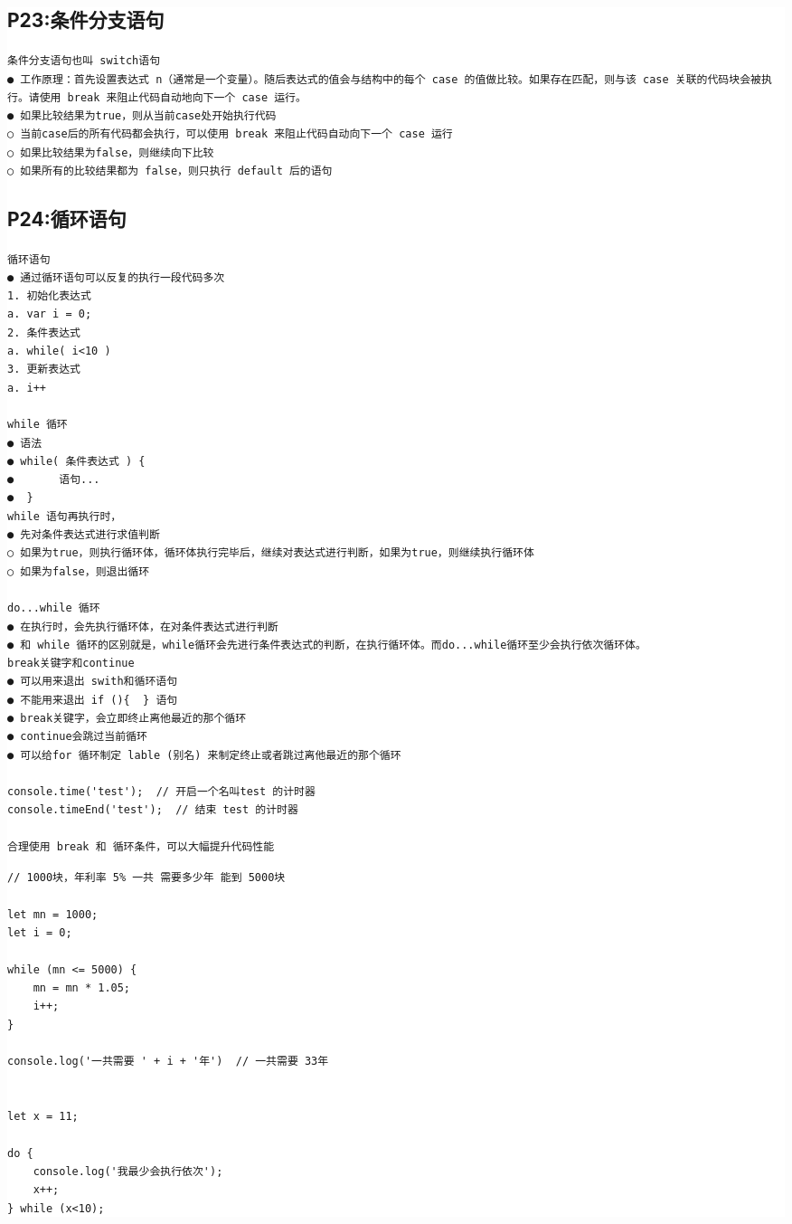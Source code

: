 ## P23:条件分支语句

    条件分支语句也叫 switch语句
    ● 工作原理：首先设置表达式 n（通常是一个变量）。随后表达式的值会与结构中的每个 case 的值做比较。如果存在匹配，则与该 case 关联的代码块会被执行。请使用 break 来阻止代码自动地向下一个 case 运行。
    ● 如果比较结果为true，则从当前case处开始执行代码
    ○ 当前case后的所有代码都会执行，可以使用 break 来阻止代码自动向下一个 case 运行
    ○ 如果比较结果为false，则继续向下比较
    ○ 如果所有的比较结果都为 false，则只执行 default 后的语句

## P24:循环语句
    循环语句 
    ● 通过循环语句可以反复的执行一段代码多次
    1. 初始化表达式
    a. var i = 0;
    2. 条件表达式
    a. while( i<10 )
    3. 更新表达式
    a. i++

    while 循环
    ● 语法
    ● while( 条件表达式 ) {
    ●       语句... 
    ●  }
    while 语句再执行时，
    ● 先对条件表达式进行求值判断
    ○ 如果为true，则执行循环体，循环体执行完毕后，继续对表达式进行判断，如果为true，则继续执行循环体
    ○ 如果为false，则退出循环

    do...while 循环
    ● 在执行时，会先执行循环体，在对条件表达式进行判断
    ● 和 while 循环的区别就是，while循环会先进行条件表达式的判断，在执行循环体。而do...while循环至少会执行依次循环体。
    break关键字和continue
    ● 可以用来退出 swith和循环语句
    ● 不能用来退出 if (){  } 语句
    ● break关键字，会立即终止离他最近的那个循环
    ● continue会跳过当前循环
    ● 可以给for 循环制定 lable (别名) 来制定终止或者跳过离他最近的那个循环

    console.time('test');  // 开启一个名叫test 的计时器
    console.timeEnd('test');  // 结束 test 的计时器

    合理使用 break 和 循环条件，可以大幅提升代码性能 
 
```
// 1000块，年利率 5% 一共 需要多少年 能到 5000块

let mn = 1000;
let i = 0;

while (mn <= 5000) {
    mn = mn * 1.05;
    i++;
}

console.log('一共需要 ' + i + '年')  // 一共需要 33年


let x = 11;

do {
    console.log('我最少会执行依次');
    x++;
} while (x<10);
```